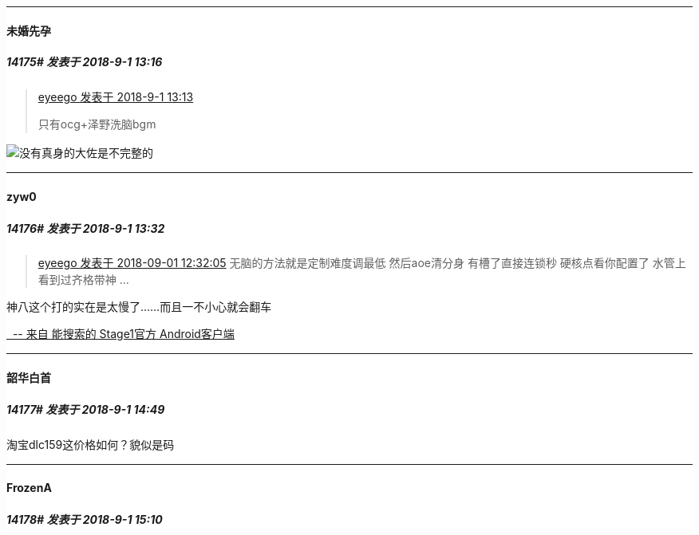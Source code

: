 





-----

####  未婚先孕  
##### 14175#       发表于 2018-9-1 13:16



<blockquote><a href="httphttps://bbs.saraba1st.com/2b/forum.php?mod=redirect&amp;goto=findpost&amp;pid=40831885&amp;ptid=1368000" target="_blank">eyeego 发表于 2018-9-1 13:13</a>

只有ocg+泽野洗脑bgm</blockquote>
<img src="https://static.saraba1st.com/image/smiley/face2017/138.png" referrerpolicy="no-referrer">没有真身的大佐是不完整的







-----

####  zyw0  
##### 14176#       发表于 2018-9-1 13:32



<blockquote><a href="httphttps://bbs.saraba1st.com/2b/forum.php?mod=redirect&amp;goto=findpost&amp;pid=40831563&amp;ptid=1368000" target="_blank">eyeego 发表于 2018-09-01 12:32:05</a>
无脑的方法就是定制难度调最低 然后aoe清分身 有槽了直接连锁秒
硬核点看你配置了 水管上看到过齐格带神 ...</blockquote>神八这个打的实在是太慢了……而且一不小心就会翻车

[  -- 来自 能搜索的 Stage1官方 Android客户端](https://www.coolapk.com/apk/140634)







-----

####  韶华白首  
##### 14177#       发表于 2018-9-1 14:49




淘宝dlc159这价格如何？貌似是码







-----

####  FrozenA  
##### 14178#       发表于 2018-9-1 15:10

